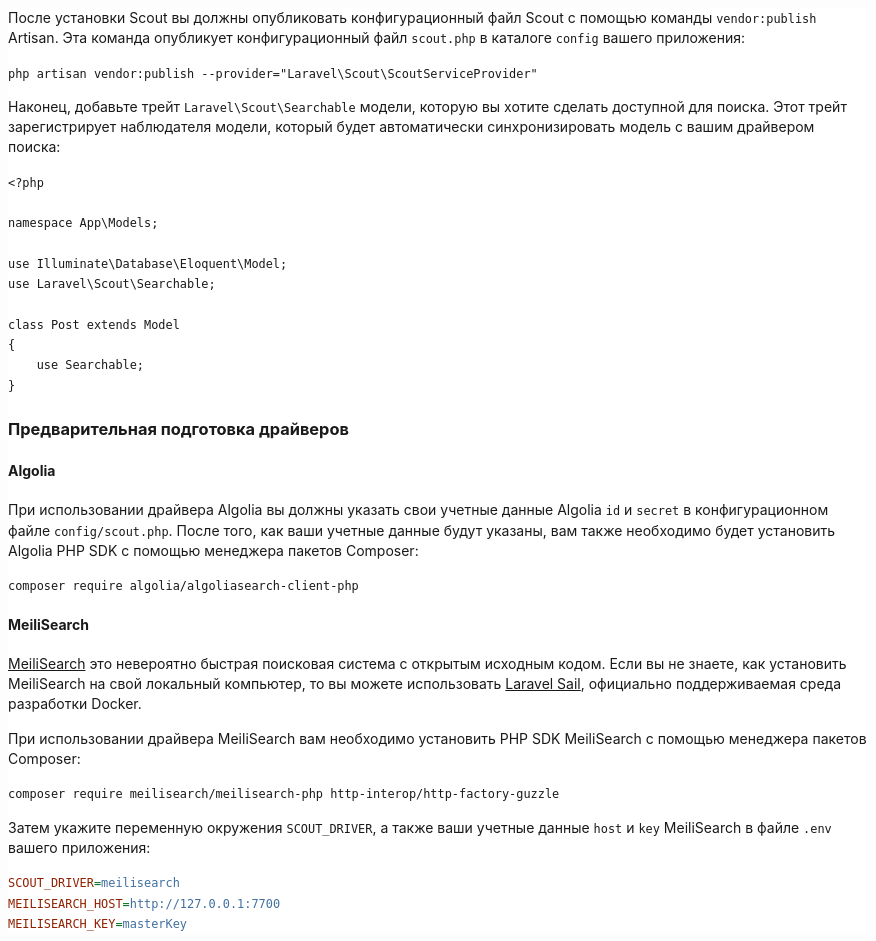 После установки Scout вы должны опубликовать конфигурационный файл Scout с помощью команды `vendor:publish` Artisan. Эта команда опубликует конфигурационный файл `scout.php` в каталоге `config` вашего приложения:

```shell
php artisan vendor:publish --provider="Laravel\Scout\ScoutServiceProvider"
```

Наконец, добавьте трейт `Laravel\Scout\Searchable` модели, которую вы хотите сделать доступной для поиска. Этот трейт зарегистрирует наблюдателя модели, который будет автоматически синхронизировать модель с вашим драйвером поиска:

    <?php

    namespace App\Models;

    use Illuminate\Database\Eloquent\Model;
    use Laravel\Scout\Searchable;

    class Post extends Model
    {
        use Searchable;
    }

<a name="driver-prerequisites"></a>
### Предварительная подготовка драйверов

<a name="algolia"></a>
#### Algolia

При использовании драйвера Algolia вы должны указать свои учетные данные Algolia `id` и `secret` в конфигурационном файле `config/scout.php`. После того, как ваши учетные данные будут указаны, вам также необходимо будет установить Algolia PHP SDK с помощью менеджера пакетов Composer:

```shell
composer require algolia/algoliasearch-client-php
```

<a name="meilisearch"></a>
#### MeiliSearch

[MeiliSearch](https://www.meilisearch.com) это невероятно быстрая поисковая система с открытым исходным кодом. Если вы не знаете, как установить MeiliSearch на свой локальный компьютер, то вы можете использовать [Laravel Sail](sail.md#meilisearch), официально поддерживаемая среда разработки Docker.

При использовании драйвера MeiliSearch вам необходимо установить PHP SDK MeiliSearch с помощью менеджера пакетов Composer:

```shell
composer require meilisearch/meilisearch-php http-interop/http-factory-guzzle
```

Затем укажите переменную окружения `SCOUT_DRIVER`, а также ваши учетные данные `host` и `key` MeiliSearch в файле `.env` вашего приложения:

```ini
SCOUT_DRIVER=meilisearch
MEILISEARCH_HOST=http://127.0.0.1:7700
MEILISEARCH_KEY=masterKey
```

